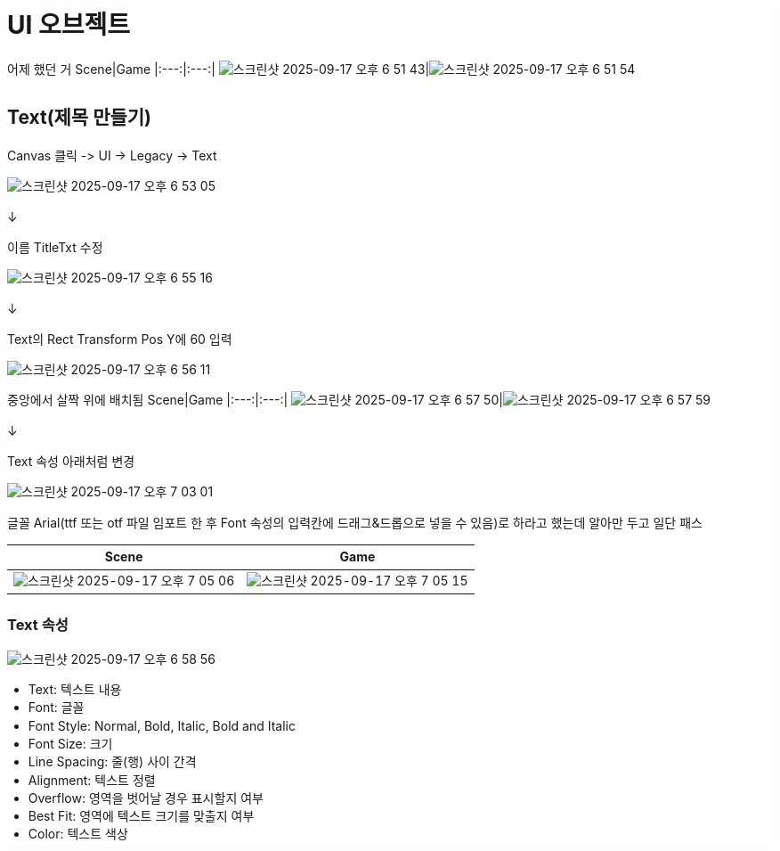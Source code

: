 # UI 오브젝트

어제 했던 거
Scene|Game
|:---:|:---:|
<img width="583" height="387" alt="스크린샷 2025-09-17 오후 6 51 43" src="https://github.com/user-attachments/assets/61bae641-353d-4115-83b6-b35b875617d3" />|<img width="588" height="422" alt="스크린샷 2025-09-17 오후 6 51 54" src="https://github.com/user-attachments/assets/93cdfb50-8dc2-47af-a415-5d28c99252fa" />
<br>

## Text(제목 만들기)

Canvas 클릭 -> UI -> Legacy -> Text

<img width="704" height="996" alt="스크린샷 2025-09-17 오후 6 53 05" src="https://github.com/user-attachments/assets/9fb64ec4-6a67-44d7-b8a8-421f6ee92a9b" />

&darr;

이름 TitleTxt 수정

<img width="118" height="22" alt="스크린샷 2025-09-17 오후 6 55 16" src="https://github.com/user-attachments/assets/5079dbf7-52d1-4788-b060-cf5b9cc6c06c" />

&darr;

Text의 Rect Transform Pos Y에 60 입력

<img width="434" height="194" alt="스크린샷 2025-09-17 오후 6 56 11" src="https://github.com/user-attachments/assets/eeb3d069-5cef-415d-b72a-6e744e3c29c6" />

중앙에서 살짝 위에 배치됨
Scene|Game
|:---:|:---:|
<img width="590" height="385" alt="스크린샷 2025-09-17 오후 6 57 50" src="https://github.com/user-attachments/assets/95c8718f-c3fd-42a5-9c94-405e249619f2" />|<img width="587" height="425" alt="스크린샷 2025-09-17 오후 6 57 59" src="https://github.com/user-attachments/assets/e6b07357-a40e-4f95-a177-c194e2afb10a" />

&darr;

Text 속성 아래처럼 변경

<img width="439" height="435" alt="스크린샷 2025-09-17 오후 7 03 01" src="https://github.com/user-attachments/assets/3cff25ff-8cbd-4bf9-bde2-28ab50579340" />

글꼴 Arial(ttf 또는 otf 파일 임포트 한 후 Font 속성의 입력칸에 드래그&드롭으로 넣을 수 있음)로 하라고 했는데 알아만 두고 일단 패스

Scene|Game
|:---:|:---:|
<img width="587" height="388" alt="스크린샷 2025-09-17 오후 7 05 06" src="https://github.com/user-attachments/assets/e980fa82-e5aa-4257-8c80-18bfa35a55fc" />|<img width="588" height="424" alt="스크린샷 2025-09-17 오후 7 05 15" src="https://github.com/user-attachments/assets/a350c2b1-c989-4a8e-a6de-9b5efe2fc188" />


### Text 속성

<img width="436" height="442" alt="스크린샷 2025-09-17 오후 6 58 56" src="https://github.com/user-attachments/assets/38e00d49-707b-4726-b63d-dcfd1405d463" />

- Text: 텍스트 내용
- Font: 글꼴
- Font Style: Normal, Bold, Italic, Bold and Italic
- Font Size: 크기
- Line Spacing: 줄(행) 사이 간격
- Alignment: 텍스트 정렬
- Overflow: 영역을 벗어날 경우 표시할지 여부
- Best Fit: 영역에 텍스트 크기를 맞출지 여부
- Color: 텍스트 색상
